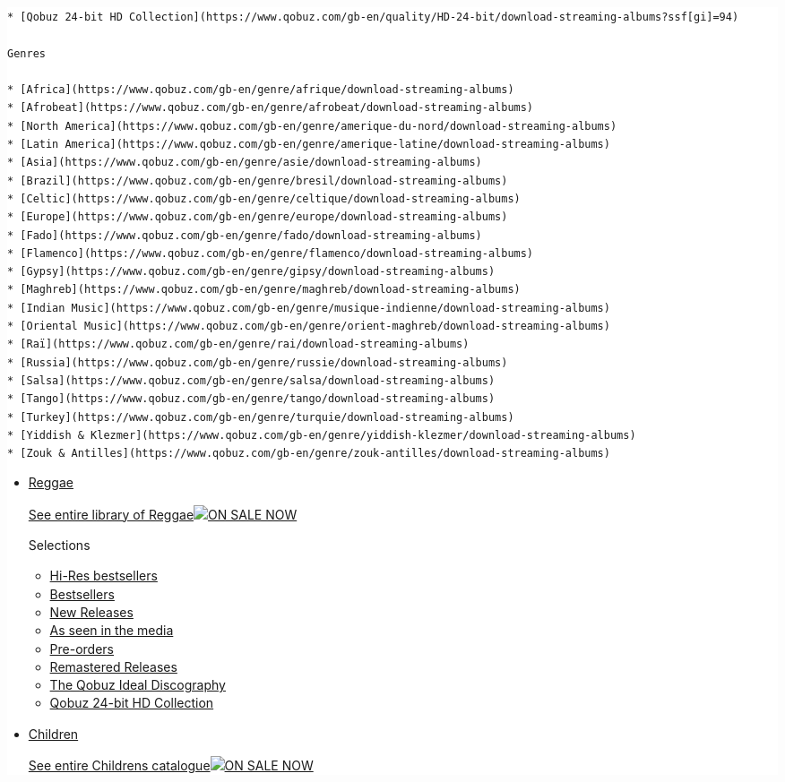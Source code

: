     * [Qobuz 24-bit HD Collection](https://www.qobuz.com/gb-en/quality/HD-24-bit/download-streaming-albums?ssf[gi]=94)
    
    Genres
    
    * [Africa](https://www.qobuz.com/gb-en/genre/afrique/download-streaming-albums)
    * [Afrobeat](https://www.qobuz.com/gb-en/genre/afrobeat/download-streaming-albums)
    * [North America](https://www.qobuz.com/gb-en/genre/amerique-du-nord/download-streaming-albums)
    * [Latin America](https://www.qobuz.com/gb-en/genre/amerique-latine/download-streaming-albums)
    * [Asia](https://www.qobuz.com/gb-en/genre/asie/download-streaming-albums)
    * [Brazil](https://www.qobuz.com/gb-en/genre/bresil/download-streaming-albums)
    * [Celtic](https://www.qobuz.com/gb-en/genre/celtique/download-streaming-albums)
    * [Europe](https://www.qobuz.com/gb-en/genre/europe/download-streaming-albums)
    * [Fado](https://www.qobuz.com/gb-en/genre/fado/download-streaming-albums)
    * [Flamenco](https://www.qobuz.com/gb-en/genre/flamenco/download-streaming-albums)
    * [Gypsy](https://www.qobuz.com/gb-en/genre/gipsy/download-streaming-albums)
    * [Maghreb](https://www.qobuz.com/gb-en/genre/maghreb/download-streaming-albums)
    * [Indian Music](https://www.qobuz.com/gb-en/genre/musique-indienne/download-streaming-albums)
    * [Oriental Music](https://www.qobuz.com/gb-en/genre/orient-maghreb/download-streaming-albums)
    * [Raï](https://www.qobuz.com/gb-en/genre/rai/download-streaming-albums)
    * [Russia](https://www.qobuz.com/gb-en/genre/russie/download-streaming-albums)
    * [Salsa](https://www.qobuz.com/gb-en/genre/salsa/download-streaming-albums)
    * [Tango](https://www.qobuz.com/gb-en/genre/tango/download-streaming-albums)
    * [Turkey](https://www.qobuz.com/gb-en/genre/turquie/download-streaming-albums)
    * [Yiddish & Klezmer](https://www.qobuz.com/gb-en/genre/yiddish-klezmer/download-streaming-albums)
    * [Zouk & Antilles](https://www.qobuz.com/gb-en/genre/zouk-antilles/download-streaming-albums)
    
* [Reggae](https://www.qobuz.com/gb-en/shop/reggae/download-streaming-albums)
    
    [See entire library of Reggae](https://www.qobuz.com/gb-en/shop/reggae/download-streaming-albums)[![](https://static-www.qobuz.com/img/common/logo/ic_btn_deals.png)ON SALE NOW](https://www.qobuz.com/gb-en/page/op_du_moment)
    
    Selections
    
    * [Hi-Res bestsellers](https://www.qobuz.com/gb-en/shop/best-sellers-hd/reggae/download-streaming-albums)
    * [Bestsellers](https://www.qobuz.com/gb-en/shop/best-sellers/reggae/download-streaming-albums)
    * [New Releases](https://www.qobuz.com/gb-en/shop/new-releases/reggae/download-streaming-albums)
    * [As seen in the media](https://www.qobuz.com/gb-en/shop/press-awards/reggae/download-streaming-albums)
    * [Pre-orders](https://www.qobuz.com/gb-en/shop/next-releases/reggae/download-streaming-albums)
    * [Remastered Releases](https://www.qobuz.com/gb-en/shop/finally-released/reggae/download-streaming-albums)
    * [The Qobuz Ideal Discography](https://www.qobuz.com/gb-en/awards/qobuz/discotheque_ideale/download-streaming-albums?ssf[gi]=123)
    * [Qobuz 24-bit HD Collection](https://www.qobuz.com/gb-en/quality/HD-24-bit/download-streaming-albums?ssf[gi]=123)
    
* [Children](https://www.qobuz.com/gb-en/shop/enfants/download-streaming-albums)
    
    [See entire Childrens catalogue](https://www.qobuz.com/gb-en/shop/enfants/download-streaming-albums)[![](https://static-www.qobuz.com/img/common/logo/ic_btn_deals.png)ON SALE NOW](https://www.qobuz.com/gb-en/page/op_du_moment)
    
